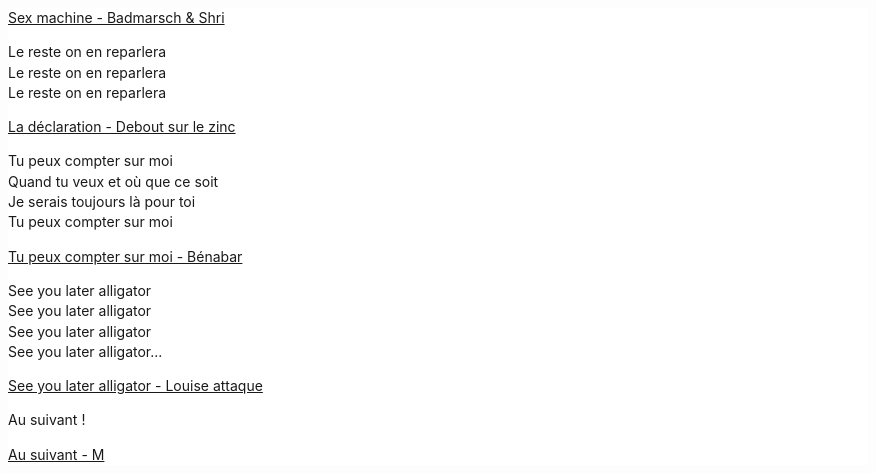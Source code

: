 [Sex machine - Badmarsch & Shri](https://music.apple.com/fr/album/get-up/1275121396?i=1275121937)

Le reste on en reparlera  
Le reste on en reparlera  
Le reste on en reparlera

[La déclaration - Debout sur le zinc](https://music.apple.com/fr/album/la-d%C3%A9claration/496508198?i=496508350)

Tu peux compter sur moi  
Quand tu veux et où que ce soit  
Je serais toujours là pour toi  
Tu peux compter sur moi

[Tu peux compter sur moi - Bénabar](https://music.apple.com/fr/album/tu-peux-compter-sur-moi/709773768?i=709774255)

See you later alligator  
See you later alligator  
See you later alligator  
See you later alligator...

[See you later alligator - Louise attaque](https://music.apple.com/fr/album/see-you-later-alligator/1443731684?i=79525765)

Au suivant !

[Au suivant - M](https://music.apple.com/fr/album/au-suivant-live/697678980?i=697679824)
